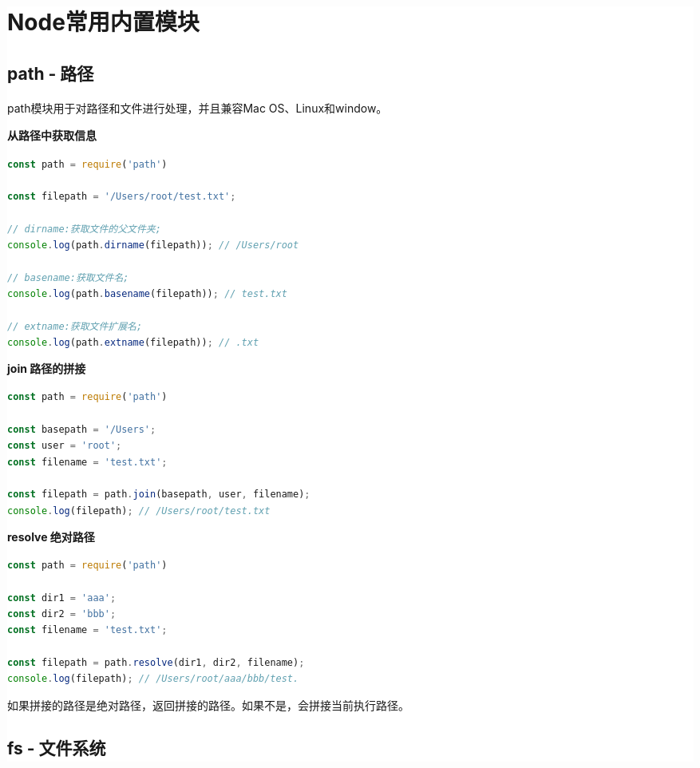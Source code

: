 # Node常用内置模块

## path - 路径

path模块用于对路径和文件进行处理，并且兼容Mac OS、Linux和window。

**从路径中获取信息**

```javascript
const path = require('path')

const filepath = '/Users/root/test.txt';

// dirname:获取文件的父文件夹;
console.log(path.dirname(filepath)); // /Users/root

// basename:获取文件名;
console.log(path.basename(filepath)); // test.txt

// extname:获取文件扩展名;
console.log(path.extname(filepath)); // .txt
```

**join 路径的拼接**

```javascript
const path = require('path')

const basepath = '/Users';
const user = 'root';
const filename = 'test.txt';

const filepath = path.join(basepath, user, filename);
console.log(filepath); // /Users/root/test.txt
```

**resolve 绝对路径**

```javascript
const path = require('path')

const dir1 = 'aaa';
const dir2 = 'bbb';
const filename = 'test.txt';

const filepath = path.resolve(dir1, dir2, filename);
console.log(filepath); // /Users/root/aaa/bbb/test.
```

如果拼接的路径是绝对路径，返回拼接的路径。如果不是，会拼接当前执行路径。

## fs - 文件系统
